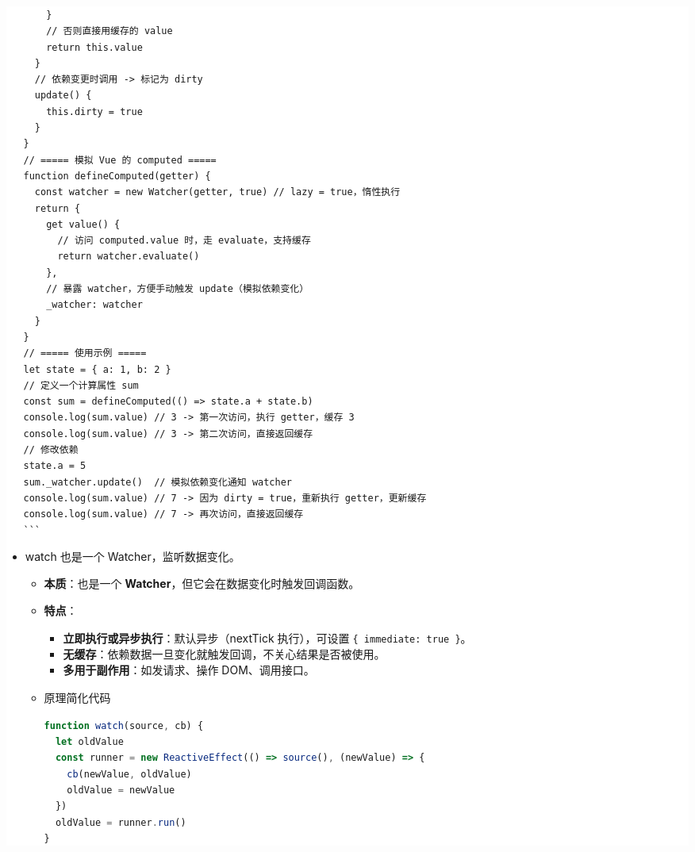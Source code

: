            }
           // 否则直接用缓存的 value
           return this.value
         }
         // 依赖变更时调用 -> 标记为 dirty
         update() {
           this.dirty = true
         }
       }
       // ===== 模拟 Vue 的 computed =====
       function defineComputed(getter) {
         const watcher = new Watcher(getter, true) // lazy = true，惰性执行
         return {
           get value() {
             // 访问 computed.value 时，走 evaluate，支持缓存
             return watcher.evaluate()
           },
           // 暴露 watcher，方便手动触发 update（模拟依赖变化）
           _watcher: watcher
         }
       }
       // ===== 使用示例 =====
       let state = { a: 1, b: 2 }
       // 定义一个计算属性 sum
       const sum = defineComputed(() => state.a + state.b)
       console.log(sum.value) // 3 -> 第一次访问，执行 getter，缓存 3
       console.log(sum.value) // 3 -> 第二次访问，直接返回缓存
       // 修改依赖
       state.a = 5
       sum._watcher.update()  // 模拟依赖变化通知 watcher
       console.log(sum.value) // 7 -> 因为 dirty = true，重新执行 getter，更新缓存
       console.log(sum.value) // 7 -> 再次访问，直接返回缓存
       ```
   
   - watch 也是一个 Watcher，监听数据变化。
   
     - **本质**：也是一个 **Watcher**，但它会在数据变化时触发回调函数。
   
     - **特点**：
   
       - **立即执行或异步执行**：默认异步（nextTick 执行），可设置 `{ immediate: true }`。
       - **无缓存**：依赖数据一旦变化就触发回调，不关心结果是否被使用。
       - **多用于副作用**：如发请求、操作 DOM、调用接口。
   
     - 原理简化代码
   
       ```js
       function watch(source, cb) {
         let oldValue
         const runner = new ReactiveEffect(() => source(), (newValue) => {
           cb(newValue, oldValue)
           oldValue = newValue
         })
         oldValue = runner.run()
       }
       ```
   